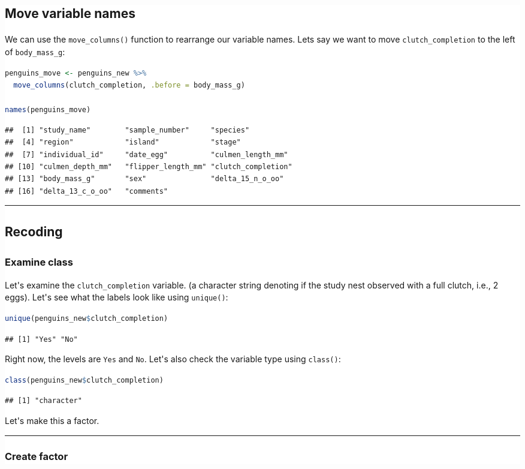
## Move variable names

We can use the `move_columns()` function to rearrange our variable names. Lets say we want to move `clutch_completion` to the left of `body_mass_g`:


```r
penguins_move <- penguins_new %>% 
  move_columns(clutch_completion, .before = body_mass_g)

names(penguins_move)
```

```
##  [1] "study_name"        "sample_number"     "species"          
##  [4] "region"            "island"            "stage"            
##  [7] "individual_id"     "date_egg"          "culmen_length_mm" 
## [10] "culmen_depth_mm"   "flipper_length_mm" "clutch_completion"
## [13] "body_mass_g"       "sex"               "delta_15_n_o_oo"  
## [16] "delta_13_c_o_oo"   "comments"
```

---

## Recoding

### Examine class

Let's examine the `clutch_completion` variable.
(a character string denoting if the study nest observed with a full clutch, i.e., 2 eggs).
Let's see what the labels look like using `unique()`:


```r
unique(penguins_new$clutch_completion)
```

```
## [1] "Yes" "No"
```

Right now, the levels are `Yes` and `No`.
Let's also check the variable type using `class()`:


```r
class(penguins_new$clutch_completion)
```

```
## [1] "character"
```

Let's make this a factor.

---

### Create factor
